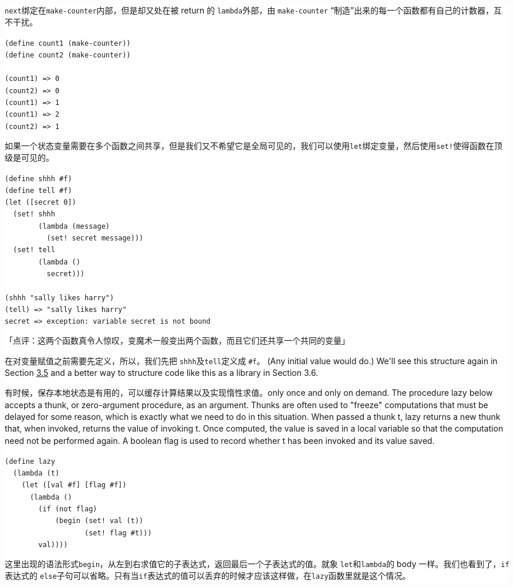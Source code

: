 `next`绑定在`make-counter`内部，但是却又处在被 return 的 `lambda`外部，由 `make-counter` “制造”出来的每一个函数都有自己的计数器，互不干扰。

```
(define count1 (make-counter))
(define count2 (make-counter))

(count1) => 0
(count2) => 0
(count1) => 1
(count1) => 2
(count2) => 1
```

如果一个状态变量需要在多个函数之间共享，但是我们又不希望它是全局可见的，我们可以使用`let`绑定变量，然后使用`set!`使得函数在顶级是可见的。

```
(define shhh #f)
(define tell #f)
(let ([secret 0])
  (set! shhh
        (lambda (message)
          (set! secret message)))
  (set! tell
        (lambda ()
          secret)))

(shhh "sally likes harry")
(tell) => "sally likes harry"
secret => exception: variable secret is not bound
```

「点评：这两个函数真令人惊叹，变魔术一般变出两个函数，而且它们还共享一个共同的变量」

在对变量赋值之前需要先定义，所以，我们先把 `shhh`及`tell`定义成 `#f`。 (Any initial value would do.) We'll see this structure again in Section [3.5](../chapter03/3-5.md) and a better way to structure code like this as a library in Section 3.6.

有时候，保存本地状态是有用的，可以缓存计算结果以及实现惰性求值。only once and only on demand. The procedure lazy below accepts a thunk, or zero-argument procedure, as an argument. Thunks are often used to "freeze" computations that must be delayed for some reason, which is exactly what we need to do in this situation. When passed a thunk t, lazy returns a new thunk that, when invoked, returns the value of invoking t. Once computed, the value is saved in a local variable so that the computation need not be performed again. A boolean flag is used to record whether t has been invoked and its value saved.

```
(define lazy
  (lambda (t)
    (let ([val #f] [flag #f])
      (lambda ()
        (if (not flag)
            (begin (set! val (t))
                   (set! flag #t)))
        val))))
```

这里出现的语法形式`begin`，从左到右求值它的子表达式，返回最后一个子表达式的值。就象 `let`和`lambda`的 body 一样。我们也看到了，`if`表达式的 `else`子句可以省略。只有当`if`表达式的值可以丢弃的时候才应该这样做，在`lazy`函数里就是这个情况。
